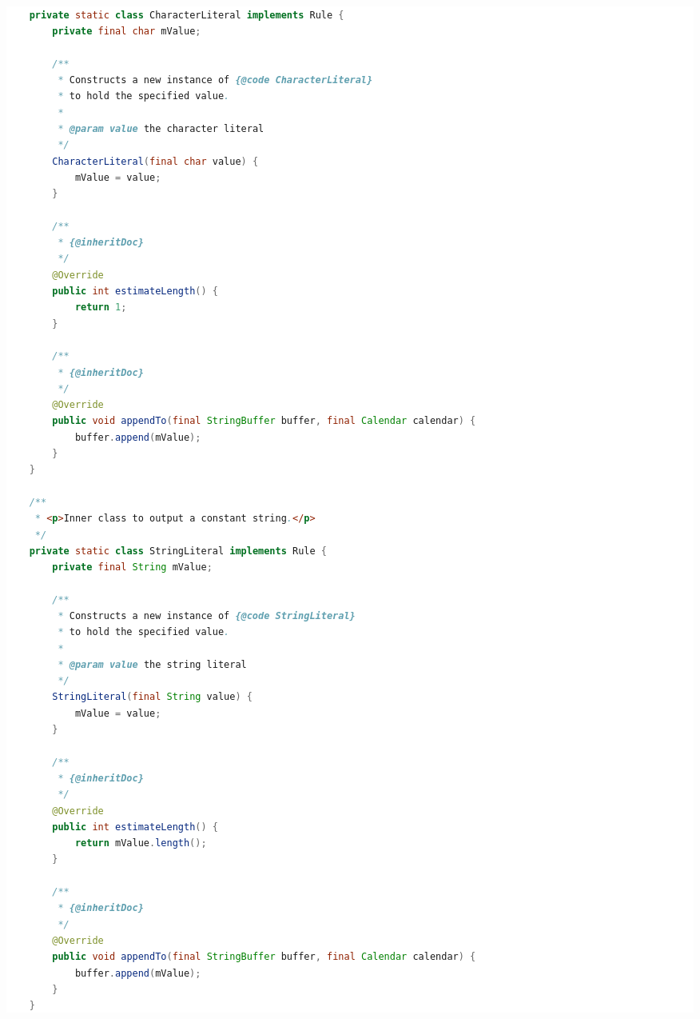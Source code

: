 ```java
    private static class CharacterLiteral implements Rule {
        private final char mValue;

        /**
         * Constructs a new instance of {@code CharacterLiteral}
         * to hold the specified value.
         *
         * @param value the character literal
         */
        CharacterLiteral(final char value) {
            mValue = value;
        }

        /**
         * {@inheritDoc}
         */
        @Override
        public int estimateLength() {
            return 1;
        }

        /**
         * {@inheritDoc}
         */
        @Override
        public void appendTo(final StringBuffer buffer, final Calendar calendar) {
            buffer.append(mValue);
        }
    }

    /**
     * <p>Inner class to output a constant string.</p>
     */
    private static class StringLiteral implements Rule {
        private final String mValue;

        /**
         * Constructs a new instance of {@code StringLiteral}
         * to hold the specified value.
         *
         * @param value the string literal
         */
        StringLiteral(final String value) {
            mValue = value;
        }

        /**
         * {@inheritDoc}
         */
        @Override
        public int estimateLength() {
            return mValue.length();
        }

        /**
         * {@inheritDoc}
         */
        @Override
        public void appendTo(final StringBuffer buffer, final Calendar calendar) {
            buffer.append(mValue);
        }
    }

```